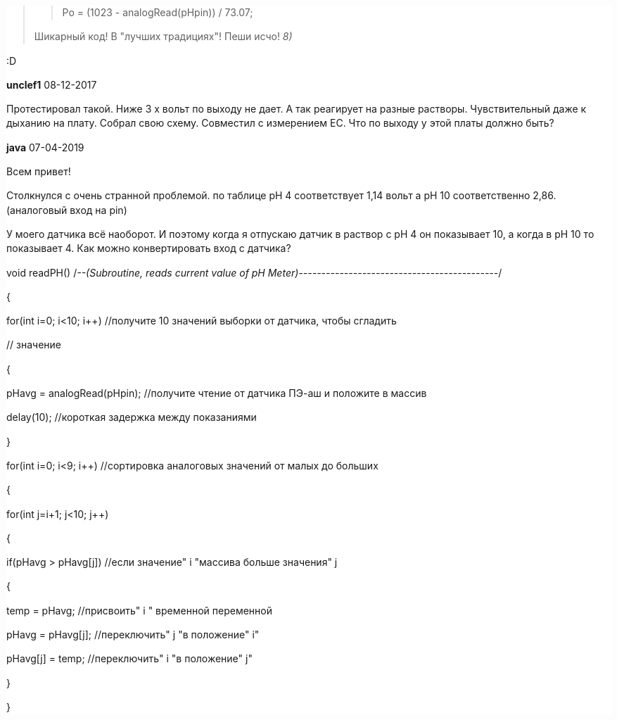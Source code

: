> > Po = (1023 - analogRead(pHpin)) / 73.07;
> 
> 
> 
> Шикарный код! В "лучших традициях"! Пеши исчо! *8)*

:D


**unclef1** 08-12-2017

Протестировал такой. Ниже 3 х вольт по выходу не дает. А так реагирует на разные растворы. Чувствительный даже к дыханию на плату. Собрал свою схему. Совместил с измерением EC. Что по выходу у этой платы должно быть?


**java** 07-04-2019

Всем привет!

Столкнулся с очень странной проблемой. по таблице рН 4 соответствует 1,14 вольт а рН 10 соответственно 2,86. (аналоговый вход на pin)

У моего датчика всё наоборот. И поэтому когда я отпускаю датчик в раствор с рН 4 он показывает 10, а когда в рН 10 то показывает 4. Как можно конвертировать вход с датчика?

void readPH() /*--(Subroutine, reads current value of pH Meter)--------------------------------------------*/

{

for(int i=0; i&lt;10; i++) //получите 10 значений выборки от датчика, чтобы сгладить 

// значение

{ 

pHavg = analogRead(pHpin); //получите чтение от датчика ПЭ-аш и положите в массив

delay(10); //короткая задержка между показаниями

}

for(int i=0; i&lt;9; i++) //сортировка аналоговых значений от малых до больших

{

for(int j=i+1; j&lt;10; j++) 

{

if(pHavg &gt; pHavg[j]) //если значение" i "массива больше значения" j

{

temp = pHavg; //присвоить" i " временной переменной

pHavg = pHavg[j]; //переключить" j "в положение" i"

pHavg[j] = temp; //переключить" i "в положение" j"

}

}
